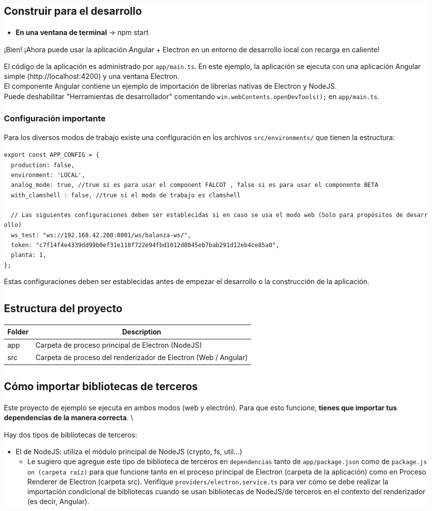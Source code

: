 ## Construir para el desarrollo

- **En una ventana de terminal** -> npm start

¡Bien! ¡Ahora puede usar la aplicación Angular + Electron en un entorno de desarrollo local con recarga en caliente!

El código de la aplicación es administrado por `app/main.ts`. En este ejemplo, la aplicación se ejecuta con una aplicación Angular simple (http://localhost:4200) y una ventana Electron. \
El componente Angular contiene un ejemplo de importación de librerías nativas de Electron y NodeJS. \
Puede deshabilitar "Herramientas de desarrollador" comentando `win.webContents.openDevTools();` en `app/main.ts`.

### Configuración importante 

Para los diversos modos de trabajo existe una configuración en los archivos `src/environments/` que tienen la estructura:

```
export const APP_CONFIG = {
  production: false,
  environment: 'LOCAL',
  analog_mode: true, //true si es para usar el component FALCOT , false si es para usar el componente BETA
  with_clamshell : false, //true si el modo de trabajo es clamshell

  // Las siguientes configuraciones deben ser establecidas si en caso se usa el modo web (Solo para propósitos de desarrollo)
  ws_test: "ws://192.168.42.200:8001/ws/balanza-ws/",
  token: "c7f14f4e4339dd99b0ef31e118f722e94fbd1012d8045eb7bab291d12eb4ce85a0",
  planta: 1,
};
```

Estas configuraciones deben ser establecidas antes de empezar el desarrollo o la construcción de la aplicación.
## Estructura del proyecto

| Folder | Description                                      |
|--------|--------------------------------------------------|
| app    | Carpeta de proceso principal de Electron (NodeJS)            |
| src    | Carpeta de proceso del renderizador de Electron (Web / Angular) |

## Cómo importar bibliotecas de terceros

Este proyecto de ejemplo se ejecuta en ambos modos (web y electrón). Para que esto funcione, **tienes que importar tus dependencias de la manera correcta**. \

Hay dos tipos de bibliotecas de terceros:
- El de NodeJS: utiliza el módulo principal de NodeJS (crypto, fs, util...)
    - Le sugiero que agregue este tipo de biblioteca de terceros en `dependencias` tanto de `app/package.json` como de `package.json (carpeta raíz)` para que funcione tanto en el proceso principal de Electron (carpeta de la aplicación) como en Proceso Renderer de Electron (carpeta src).
Verifique `providers/electron.service.ts` para ver cómo se debe realizar la importación condicional de bibliotecas cuando se usan bibliotecas de NodeJS/de terceros en el contexto del renderizador (es decir, Angular).
